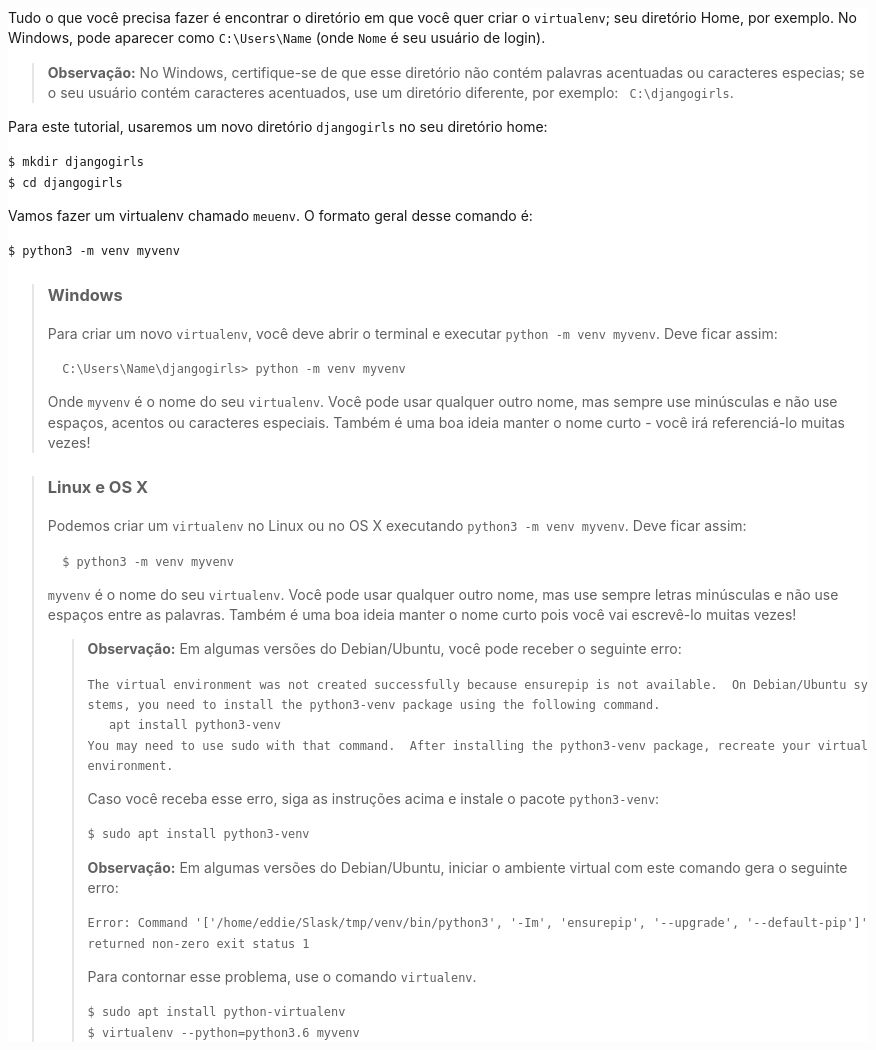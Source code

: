 Tudo o que você precisa fazer é encontrar o diretório em que você quer criar o `virtualenv`; seu diretório Home, por exemplo. No Windows, pode aparecer como `C:\Users\Name` (onde `Nome` é seu usuário de login).

> **Observação:** No Windows, certifique-se de que esse diretório não contém palavras acentuadas ou caracteres especias; se o seu usuário contém caracteres acentuados, use um diretório diferente, por exemplo: ` C:\djangogirls`.

Para este tutorial, usaremos um novo diretório `djangogirls` no seu diretório home:

    $ mkdir djangogirls 
    $ cd djangogirls
    

Vamos fazer um virtualenv chamado `meuenv`. O formato geral desse comando é:

    $ python3 -m venv myvenv
    

> ### Windows
>
> Para criar um novo `virtualenv`, você deve abrir o terminal e executar `python -m venv myvenv`. Deve ficar assim:
>
>       C:\Users\Name\djangogirls> python -m venv myvenv
>
> Onde `myvenv` é o nome do seu `virtualenv`. Você pode usar qualquer outro nome, mas sempre use minúsculas e não use espaços, acentos ou caracteres especiais. Também é uma boa ideia manter o nome curto - você irá referenciá-lo muitas vezes!

> ### Linux e OS X
>
> Podemos criar um `virtualenv` no Linux ou no OS X executando `python3 -m venv myvenv`. Deve ficar assim:
>
>       $ python3 -m venv myvenv
>
> `myvenv` é o nome do seu `virtualenv`. Você pode usar qualquer outro nome, mas use sempre letras minúsculas e não use espaços entre as palavras. Também é uma boa ideia manter o nome curto pois você vai escrevê-lo muitas vezes!
>
>> **Observação:** Em algumas versões do Debian/Ubuntu, você pode receber o seguinte erro:
>> 
>>     The virtual environment was not created successfully because ensurepip is not available.  On Debian/Ubuntu systems, you need to install the python3-venv package using the following command.
>>        apt install python3-venv
>>     You may need to use sudo with that command.  After installing the python3-venv package, recreate your virtual environment.
>>     
>> 
>> Caso você receba esse erro, siga as instruções acima e instale o pacote `python3-venv`:
>> 
>>     $ sudo apt install python3-venv
>>     
>> 
>> **Observação:** Em algumas versões do Debian/Ubuntu, iniciar o ambiente virtual com este comando gera o seguinte erro:
>> 
>>     Error: Command '['/home/eddie/Slask/tmp/venv/bin/python3', '-Im', 'ensurepip', '--upgrade', '--default-pip']' returned non-zero exit status 1
>>     
>> 
>> Para contornar esse problema, use o comando `virtualenv`.
>> 
>>     $ sudo apt install python-virtualenv
>>     $ virtualenv --python=python3.6 myvenv
>>     
>> 